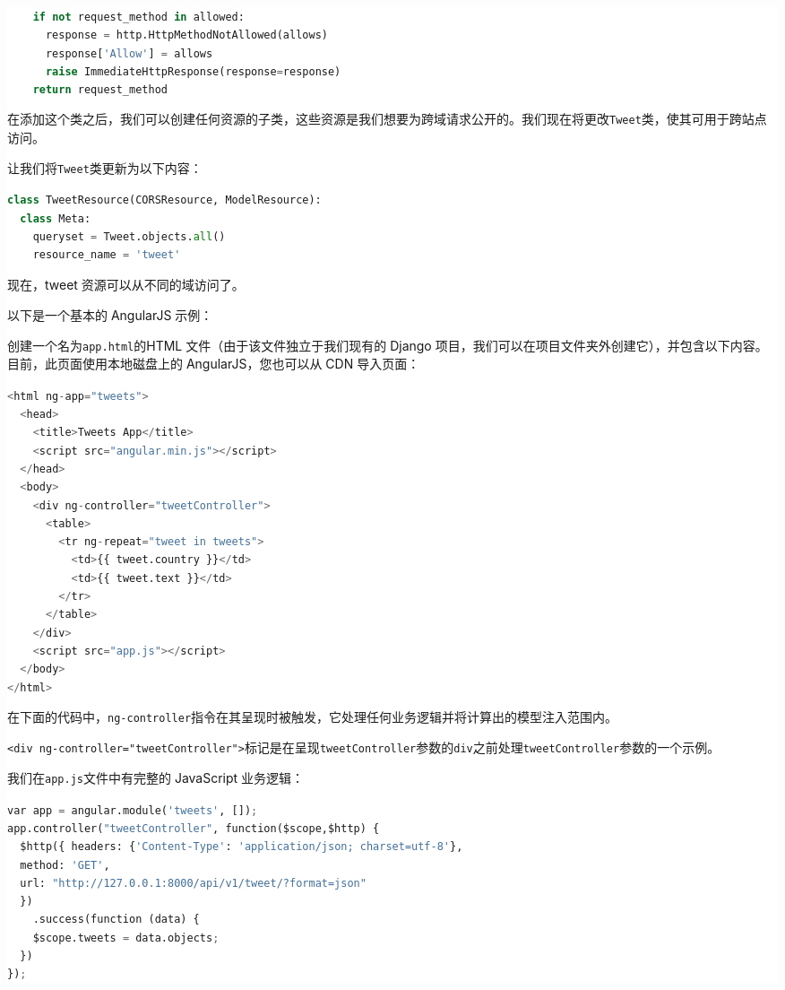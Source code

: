 ```py
    if not request_method in allowed:
      response = http.HttpMethodNotAllowed(allows)
      response['Allow'] = allows
      raise ImmediateHttpResponse(response=response)
    return request_method
```

在添加这个类之后，我们可以创建任何资源的子类，这些资源是我们想要为跨域请求公开的。我们现在将更改`Tweet`类，使其可用于跨站点访问。

让我们将`Tweet`类更新为以下内容：

```py
class TweetResource(CORSResource, ModelResource):
  class Meta:
    queryset = Tweet.objects.all()
    resource_name = 'tweet'
```

现在，tweet 资源可以从不同的域访问了。

以下是一个基本的 AngularJS 示例：

创建一个名为`app.html`的HTML 文件（由于该文件独立于我们现有的 Django 项目，我们可以在项目文件夹外创建它），并包含以下内容。目前，此页面使用本地磁盘上的 AngularJS，您也可以从 CDN 导入页面：

```py
<html ng-app="tweets">
  <head>
    <title>Tweets App</title>
    <script src="angular.min.js"></script>
  </head>
  <body>
    <div ng-controller="tweetController"> 
      <table>
        <tr ng-repeat="tweet in tweets">
          <td>{{ tweet.country }}</td>
          <td>{{ tweet.text }}</td>
        </tr>
      </table>
    </div>
    <script src="app.js"></script>
  </body>
</html>
```

在下面的代码中，`ng-controller`指令在其呈现时被触发，它处理任何业务逻辑并将计算出的模型注入范围内。

`<div ng-controller="tweetController">`标记是在呈现`tweetController`参数的`div`之前处理`tweetController`参数的一个示例。

我们在`app.js`文件中有完整的 JavaScript 业务逻辑：

```py
var app = angular.module('tweets', []);
app.controller("tweetController", function($scope,$http) {
  $http({ headers: {'Content-Type': 'application/json; charset=utf-8'},
  method: 'GET',
  url: "http://127.0.0.1:8000/api/v1/tweet/?format=json"
  })
    .success(function (data) {
    $scope.tweets = data.objects;
  })
});
```
